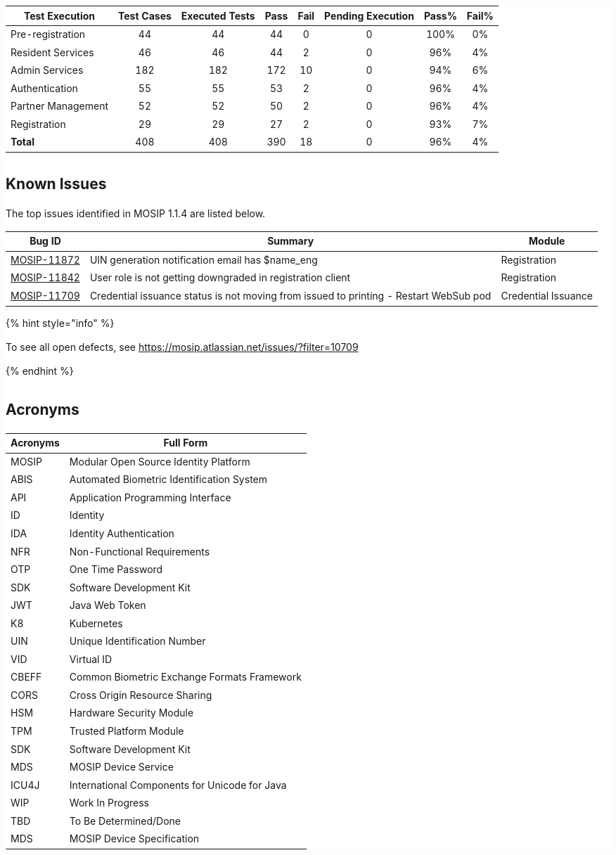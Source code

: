 Test Execution | Test Cases | Executed Tests | Pass | Fail | Pending Execution | Pass% | Fail% |
---------------|:----------:|:--------------:|:----:|:----:|:-----------------:|:-----:|:-----:|
Pre-registration | 44 | 44 | 44 | 0 | 0 | 100% | 0%
Resident Services | 46 | 46 | 44 | 2 | 0 | 96% | 4%
Admin Services | 182 | 182 | 172 | 10 | 0 | 94% | 6%
Authentication | 55 | 55 | 53 | 2 | 0 | 96% | 4%
Partner Management | 52 | 52 | 50 | 2 | 0 | 96% | 4%
Registration | 29 | 29 | 27 | 2 | 0 | 93% | 7%
**Total** | 408 | 408 | 390 | 18 | 0 | 96% | 4%

## Known Issues

The top issues identified in MOSIP 1.1.4 are listed below.

Bug ID | Summary | Module
-------|---------|-------
[MOSIP-11872](https://mosip.atlassian.net/browse/MOSIP-11872) | UIN generation notification email has $name_eng | Registration
[MOSIP-11842](https://mosip.atlassian.net/browse/MOSIP-11842) | User role is not getting downgraded in registration client | Registration
[MOSIP-11709](https://mosip.atlassian.net/browse/MOSIP-11709) |  Credential issuance status is not moving from issued to printing - Restart WebSub pod | Credential Issuance

{% hint style="info" %}

To see all open defects, see https://mosip.atlassian.net/issues/?filter=10709

{% endhint %}

## Acronyms

Acronyms | Full Form
----------|-----------
MOSIP | Modular Open Source Identity Platform
ABIS | Automated Biometric Identification System
API | Application Programming Interface
ID | Identity
IDA | Identity Authentication
NFR | Non-Functional Requirements
OTP | One Time Password
SDK	| Software Development Kit
JWT | Java Web Token
K8 | Kubernetes
UIN | Unique Identification Number
VID | Virtual ID
CBEFF | Common Biometric Exchange Formats Framework
CORS | Cross Origin Resource Sharing
HSM | Hardware Security Module
TPM | Trusted Platform Module
SDK | Software Development Kit
MDS | MOSIP Device Service
ICU4J | International Components for Unicode for Java
WIP | Work In Progress
TBD | To Be Determined/Done
MDS | MOSIP Device Specification
